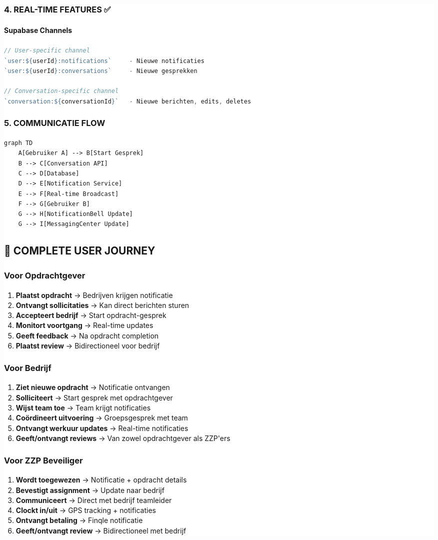### 4. REAL-TIME FEATURES ✅

#### Supabase Channels
```typescript
// User-specific channel
`user:${userId}:notifications`     - Nieuwe notificaties
`user:${userId}:conversations`     - Nieuwe gesprekken

// Conversation-specific channel
`conversation:${conversationId}`   - Nieuwe berichten, edits, deletes
```

### 5. COMMUNICATIE FLOW

```mermaid
graph TD
    A[Gebruiker A] --> B[Start Gesprek]
    B --> C[Conversation API]
    C --> D[Database]
    D --> E[Notification Service]
    E --> F[Real-time Broadcast]
    F --> G[Gebruiker B]
    G --> H[NotificationBell Update]
    G --> I[MessagingCenter Update]
```

## 🔄 COMPLETE USER JOURNEY

### Voor Opdrachtgever
1. **Plaatst opdracht** → Bedrijven krijgen notificatie
2. **Ontvangt sollicitaties** → Kan direct berichten sturen
3. **Accepteert bedrijf** → Start opdracht-gesprek
4. **Monitort voortgang** → Real-time updates
5. **Geeft feedback** → Na opdracht completion
6. **Plaatst review** → Bidirectioneel voor bedrijf

### Voor Bedrijf
1. **Ziet nieuwe opdracht** → Notificatie ontvangen
2. **Solliciteert** → Start gesprek met opdrachtgever
3. **Wijst team toe** → Team krijgt notificaties
4. **Coördineert uitvoering** → Groepsgesprek met team
5. **Ontvangt werkuur updates** → Real-time notificaties
6. **Geeft/ontvangt reviews** → Van zowel opdrachtgever als ZZP'ers

### Voor ZZP Beveiliger
1. **Wordt toegewezen** → Notificatie + opdracht details
2. **Bevestigt assignment** → Update naar bedrijf
3. **Communiceert** → Direct met bedrijf teamleider
4. **Clockt in/uit** → GPS tracking + notificaties
5. **Ontvangt betaling** → Finqle notificatie
6. **Geeft/ontvangt review** → Bidirectioneel met bedrijf
